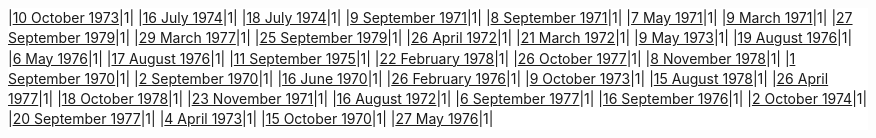 |[10 October 1973](https://historichansard.net/senate/1973/19731010_senate_28_s57/)|1|
|[16 July 1974](https://historichansard.net/senate/1974/19740716_senate_29_s60/)|1|
|[18 July 1974](https://historichansard.net/senate/1974/19740718_senate_29_s60/)|1|
|[9 September 1971](https://historichansard.net/senate/1971/19710909_senate_27_s49/)|1|
|[8 September 1971](https://historichansard.net/senate/1971/19710908_senate_27_s49/)|1|
|[7 May 1971](https://historichansard.net/senate/1971/19710507_senate_27_s48/)|1|
|[9 March 1971](https://historichansard.net/senate/1971/19710309_senate_27_s47/)|1|
|[27 September 1979](https://historichansard.net/senate/1979/19790927_senate_31_s82/)|1|
|[29 March 1977](https://historichansard.net/senate/1977/19770329_senate_30_s72/)|1|
|[25 September 1979](https://historichansard.net/senate/1979/19790925_senate_31_s82/)|1|
|[26 April 1972](https://historichansard.net/senate/1972/19720426_senate_27_s52/)|1|
|[21 March 1972](https://historichansard.net/senate/1972/19720321_senate_27_s51/)|1|
|[9 May 1973](https://historichansard.net/senate/1973/19730509_senate_28_s56/)|1|
|[19 August 1976](https://historichansard.net/senate/1976/19760819_senate_30_s69/)|1|
|[6 May 1976](https://historichansard.net/senate/1976/19760506_senate_30_s68/)|1|
|[17 August 1976](https://historichansard.net/senate/1976/19760817_senate_30_s69/)|1|
|[11 September 1975](https://historichansard.net/senate/1975/19750911_senate_29_s65/)|1|
|[22 February 1978](https://historichansard.net/senate/1978/19780222_senate_31_s76/)|1|
|[26 October 1977](https://historichansard.net/senate/1977/19771026_senate_30_s75/)|1|
|[8 November 1978](https://historichansard.net/senate/1978/19781108_senate_31_s79/)|1|
|[1 September 1970](https://historichansard.net/senate/1970/19700901_senate_27_s45/)|1|
|[2 September 1970](https://historichansard.net/senate/1970/19700902_senate_27_s45/)|1|
|[16 June 1970](https://historichansard.net/senate/1970/19700616_senate_27_s44/)|1|
|[26 February 1976](https://historichansard.net/senate/1976/19760226_senate_30_s67/)|1|
|[9 October 1973](https://historichansard.net/senate/1973/19731009_senate_28_s57/)|1|
|[15 August 1978](https://historichansard.net/senate/1978/19780815_senate_31_s78/)|1|
|[26 April 1977](https://historichansard.net/senate/1977/19770426_senate_30_s72/)|1|
|[18 October 1978](https://historichansard.net/senate/1978/19781018_senate_31_s79/)|1|
|[23 November 1971](https://historichansard.net/senate/1971/19711123_senate_27_s50/)|1|
|[16 August 1972](https://historichansard.net/senate/1972/19720816_senate_27_s53/)|1|
|[6 September 1977](https://historichansard.net/senate/1977/19770906_senate_30_s74/)|1|
|[16 September 1976](https://historichansard.net/senate/1976/19760916_senate_30_s69/)|1|
|[2 October 1974](https://historichansard.net/senate/1974/19741002_senate_29_s61/)|1|
|[20 September 1977](https://historichansard.net/senate/1977/19770920_senate_30_s74/)|1|
|[4 April 1973](https://historichansard.net/senate/1973/19730404_senate_28_s55/)|1|
|[15 October 1970](https://historichansard.net/senate/1970/19701015_senate_27_s46/)|1|
|[27 May 1976](https://historichansard.net/senate/1976/19760527_senate_30_s68/)|1|